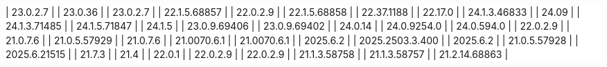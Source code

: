 | 23.0.2.7                                                     |
| 23.0.36                                                      |
| 23.0.2.7                                                     |
| 22.1.5.68857                                                 |
| 22.0.2.9                                                     |
| 22.1.5.68858                                                 |
| 22.37.1188                                                   |
| 22.17.0                                                      |
| 24.1.3.46833                                                 |
| 24.09                                                        |
| 24.1.3.71485                                                 |
| 24.1.5.71847                                                 |
| 24.1.5                                                       |
| 23.0.9.69406                                                 |
| 23.0.9.69402                                                 |
| 24.0.14                                                      |
| 24.0.9254.0                                                  |
| 24.0.594.0                                                   |
| 22.0.2.9                                                     |
| 21.0.7.6                                                     |
| 21.0.5.57929                                                 |
| 21.0.7.6                                                     |
| 21.0070.6.1                                                  |
| 21.0070.6.1                                                  |
| 2025.6.2                                                     |
| 2025.2503.3.400                                              |
| 2025.6.2                                                     |
| 21.0.5.57928                                                 |
| 2025.6.21515                                                 |
| 21.7.3                                                       |
| 21.4                                                         |
| 22.0.1                                                       |
| 22.0.2.9                                                     |
| 22.0.2.9                                                     |
| 21.1.3.58758                                                 |
| 21.1.3.58757                                                 |
| 21.2.14.68863                                                |